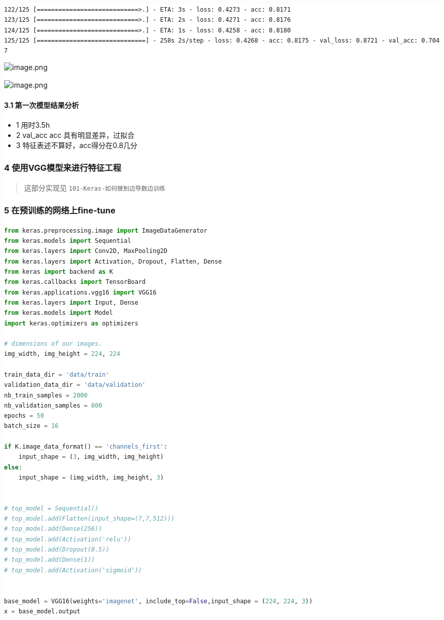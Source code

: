 ```
122/125 [============================>.] - ETA: 3s - loss: 0.4273 - acc: 0.8171
123/125 [============================>.] - ETA: 2s - loss: 0.4271 - acc: 0.8176
124/125 [============================>.] - ETA: 1s - loss: 0.4258 - acc: 0.8180
125/125 [==============================] - 258s 2s/step - loss: 0.4268 - acc: 0.8175 - val_loss: 0.8721 - val_acc: 0.7047
```

![image.png](https://upload-images.jianshu.io/upload_images/10357485-b0133d628d9cb317.png?imageMogr2/auto-orient/strip%7CimageView2/2/w/1240)

![image.png](https://upload-images.jianshu.io/upload_images/10357485-5bd78ae426285366.png?imageMogr2/auto-orient/strip%7CimageView2/2/w/1240)


#### 3.1 第一次模型结果分析

- 1 用时3.5h 
- 2 val_acc acc 具有明显差异，过拟合
- 3 特征表述不算好，acc得分在0.8几分


### 4 使用VGG模型来进行特征工程

> 这部分实现见 `101-Keras-如何做到边导数边训练`

### 5 在预训练的网络上fine-tune


```python
from keras.preprocessing.image import ImageDataGenerator
from keras.models import Sequential
from keras.layers import Conv2D, MaxPooling2D
from keras.layers import Activation, Dropout, Flatten, Dense
from keras import backend as K
from keras.callbacks import TensorBoard
from keras.applications.vgg16 import VGG16
from keras.layers import Input, Dense
from keras.models import Model
import keras.optimizers as optimizers

# dimensions of our images.
img_width, img_height = 224, 224

train_data_dir = 'data/train'
validation_data_dir = 'data/validation'
nb_train_samples = 2000
nb_validation_samples = 800
epochs = 50
batch_size = 16

if K.image_data_format() == 'channels_first':
    input_shape = (3, img_width, img_height)
else:
    input_shape = (img_width, img_height, 3)


# top_model = Sequential()
# top_model.add(Flatten(input_shape=(7,7,512)))
# top_model.add(Dense(256))
# top_model.add(Activation('relu'))
# top_model.add(Dropout(0.5))
# top_model.add(Dense(1))
# top_model.add(Activation('sigmoid'))


base_model = VGG16(weights='imagenet', include_top=False,input_shape = (224, 224, 3))
x = base_model.output
```